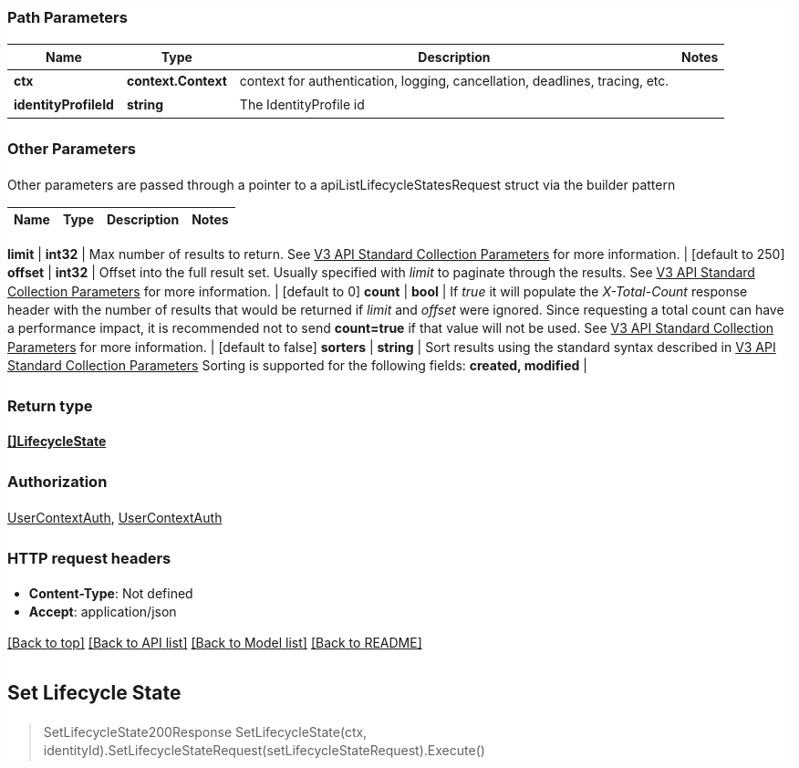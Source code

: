 ### Path Parameters


Name | Type | Description  | Notes
------------- | ------------- | ------------- | -------------
**ctx** | **context.Context** | context for authentication, logging, cancellation, deadlines, tracing, etc.
**identityProfileId** | **string** | The IdentityProfile id | 

### Other Parameters

Other parameters are passed through a pointer to a apiListLifecycleStatesRequest struct via the builder pattern


Name | Type | Description  | Notes
------------- | ------------- | ------------- | -------------

 **limit** | **int32** | Max number of results to return. See [V3 API Standard Collection Parameters](https://developer.sailpoint.com/idn/api/standard-collection-parameters) for more information. | [default to 250]
 **offset** | **int32** | Offset into the full result set. Usually specified with *limit* to paginate through the results. See [V3 API Standard Collection Parameters](https://developer.sailpoint.com/idn/api/standard-collection-parameters) for more information. | [default to 0]
 **count** | **bool** | If *true* it will populate the *X-Total-Count* response header with the number of results that would be returned if *limit* and *offset* were ignored.  Since requesting a total count can have a performance impact, it is recommended not to send **count&#x3D;true** if that value will not be used.  See [V3 API Standard Collection Parameters](https://developer.sailpoint.com/idn/api/standard-collection-parameters) for more information. | [default to false]
 **sorters** | **string** | Sort results using the standard syntax described in [V3 API Standard Collection Parameters](https://developer.sailpoint.com/idn/api/standard-collection-parameters#sorting-results)  Sorting is supported for the following fields: **created, modified** | 

### Return type

[**[]LifecycleState**](LifecycleState.md)

### Authorization

[UserContextAuth](../README.md#UserContextAuth), [UserContextAuth](../README.md#UserContextAuth)

### HTTP request headers

- **Content-Type**: Not defined
- **Accept**: application/json

[[Back to top]](#) [[Back to API list]](../README.md#documentation-for-api-endpoints)
[[Back to Model list]](../README.md#documentation-for-models)
[[Back to README]](../README.md)


## Set Lifecycle State

> SetLifecycleState200Response SetLifecycleState(ctx, identityId).SetLifecycleStateRequest(setLifecycleStateRequest).Execute()
